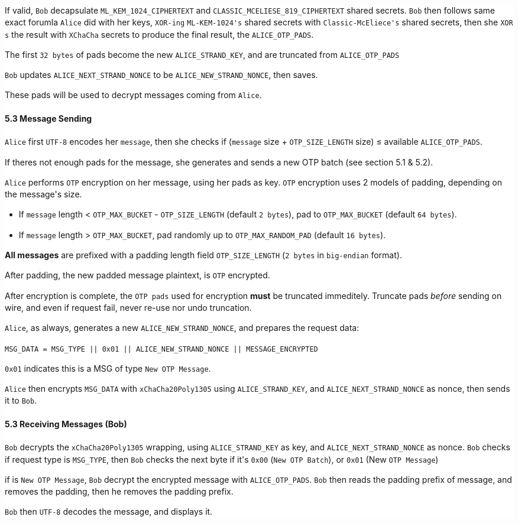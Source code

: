 If valid, `Bob` decapsulate `ML_KEM_1024_CIPHERTEXT` and `CLASSIC_MCELIESE_819_CIPHERTEXT` shared secrets.
`Bob` then follows same exact forumla `Alice` did with her keys, `XOR-ing` `ML-KEM-1024's` shared secrets with `Classic-McEliece's` shared secrets, then she `XORs` the result with `XChaCha` secrets to produce the final result, the `ALICE_OTP_PADS`.

The first `32 bytes` of pads become the new `ALICE_STRAND_KEY`, and are truncated from `ALICE_OTP_PADS`

`Bob` updates `ALICE_NEXT_STRAND_NONCE` to be `ALICE_NEW_STRAND_NONCE`, then saves.

These pads will be used to decrypt messages coming from `Alice`.

#### 5.3 Message Sending
`Alice` first `UTF-8` encodes her `message`, then she checks if (`message` size + `OTP_SIZE_LENGTH` size) ≤ available `ALICE_OTP_PADS`.

If theres not enough pads for the message, she generates and sends a new OTP batch (see section 5.1 & 5.2).

`Alice` performs `OTP` encryption on her message, using her pads as key.
`OTP` encryption uses 2 models of padding, depending on the message's size.
- If `message` length < `OTP_MAX_BUCKET` - `OTP_SIZE_LENGTH` (default `2 bytes`), pad to `OTP_MAX_BUCKET` (default `64 bytes`).

- If `message` length > `OTP_MAX_BUCKET`, pad randomly up to `OTP_MAX_RANDOM_PAD` (default `16 bytes`).

**All messages** are prefixed with a padding length field `OTP_SIZE_LENGTH` (`2 bytes` in `big-endian` format).

After padding, the new padded message plaintext, is `OTP` encrypted.

After encryption is complete, the `OTP pads` used for encryption **must** be truncated immeditely. Truncate pads *before* sending on wire, and even if request fail, never re-use nor undo truncation.

`Alice`, as always, generates a new `ALICE_NEW_STRAND_NONCE`, and prepares the request data:
```
MSG_DATA = MSG_TYPE || 0x01 || ALICE_NEW_STRAND_NONCE || MESSAGE_ENCRYPTED
```

`0x01` indicates this is a MSG of type `New OTP Message`.

`Alice` then encrypts `MSG_DATA` with `xChaCha20Poly1305` using `ALICE_STRAND_KEY`, and `ALICE_NEXT_STRAND_NONCE` as nonce, then sends it to `Bob`.

#### 5.3 Receiving Messages (Bob)

`Bob` decrypts the `xChaCha20Poly1305` wrapping, using `ALICE_STRAND_KEY` as key, and `ALICE_NEXT_STRAND_NONCE` as nonce.
`Bob` checks if request type is `MSG_TYPE`, then `Bob` checks the next byte if it's `0x00` (`New OTP Batch`), or `0x01` (New `OTP Message`)

if is `New OTP Message`, `Bob` decrypt the encrypted message with `ALICE_OTP_PADS`.
`Bob` then reads the padding prefix of message, and removes the padding, then he removes the padding prefix.

`Bob` then `UTF-8` decodes the message, and displays it.
